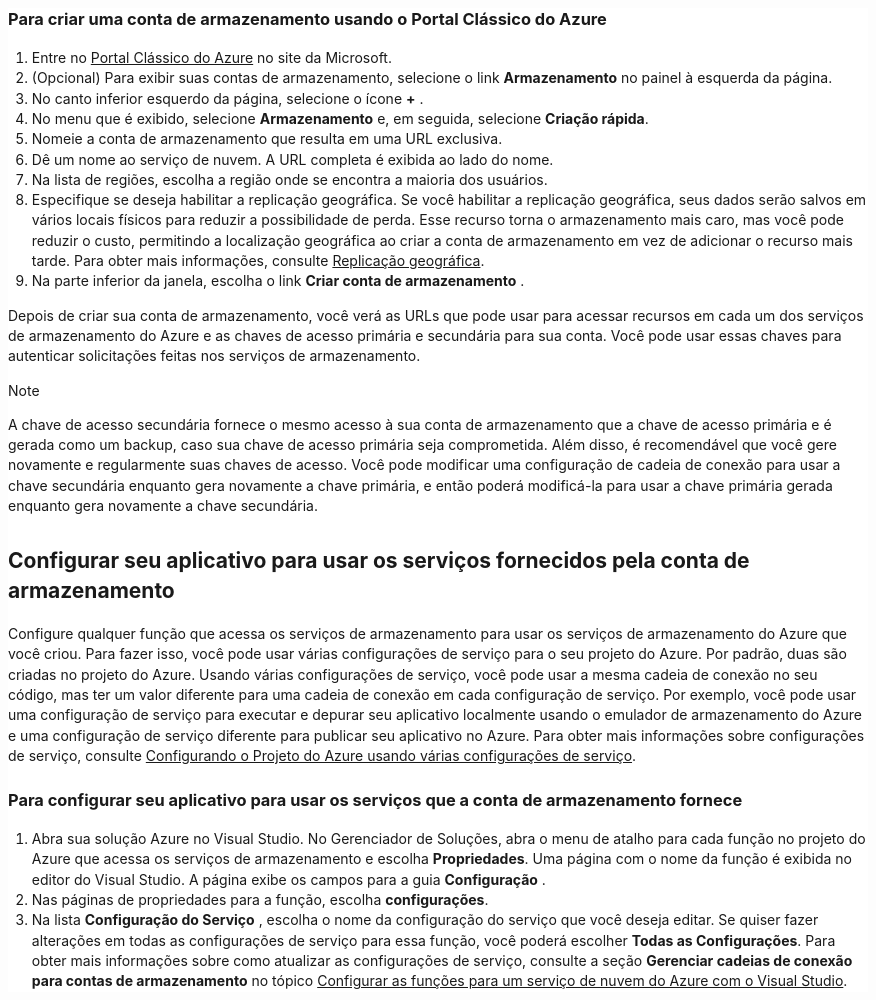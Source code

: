 ### <a name="to-create-a-storage-account-by-using-the-azure-classic-portal"></a>Para criar uma conta de armazenamento usando o Portal Clássico do Azure
1. Entre no [Portal Clássico do Azure](http://go.microsoft.com/fwlink/?LinkId=253103) no site da Microsoft.
2. (Opcional) Para exibir suas contas de armazenamento, selecione o link **Armazenamento** no painel à esquerda da página.
3. No canto inferior esquerdo da página, selecione o ícone **+** .
4. No menu que é exibido, selecione **Armazenamento** e, em seguida, selecione **Criação rápida**.
5. Nomeie a conta de armazenamento que resulta em uma URL exclusiva.
6. Dê um nome ao serviço de nuvem. A URL completa é exibida ao lado do nome.
7. Na lista de regiões, escolha a região onde se encontra a maioria dos usuários.
8. Especifique se deseja habilitar a replicação geográfica. Se você habilitar a replicação geográfica, seus dados serão salvos em vários locais físicos para reduzir a possibilidade de perda. Esse recurso torna o armazenamento mais caro, mas você pode reduzir o custo, permitindo a localização geográfica ao criar a conta de armazenamento em vez de adicionar o recurso mais tarde. Para obter mais informações, consulte [Replicação geográfica](http://go.microsoft.com/fwlink/?LinkId=253108).
9. Na parte inferior da janela, escolha o link **Criar conta de armazenamento** .

Depois de criar sua conta de armazenamento, você verá as URLs que pode usar para acessar recursos em cada um dos serviços de armazenamento do Azure e as chaves de acesso primária e secundária para sua conta. Você pode usar essas chaves para autenticar solicitações feitas nos serviços de armazenamento.

> [!NOTE]
> A chave de acesso secundária fornece o mesmo acesso à sua conta de armazenamento que a chave de acesso primária e é gerada como um backup, caso sua chave de acesso primária seja comprometida. Além disso, é recomendável que você gere novamente e regularmente suas chaves de acesso. Você pode modificar uma configuração de cadeia de conexão para usar a chave secundária enquanto gera novamente a chave primária, e então poderá modificá-la para usar a chave primária gerada enquanto gera novamente a chave secundária.
>
>

## <a name="configure-your-app-to-use-services-provided-by-the-storage-account"></a>Configurar seu aplicativo para usar os serviços fornecidos pela conta de armazenamento
Configure qualquer função que acessa os serviços de armazenamento para usar os serviços de armazenamento do Azure que você criou. Para fazer isso, você pode usar várias configurações de serviço para o seu projeto do Azure. Por padrão, duas são criadas no projeto do Azure. Usando várias configurações de serviço, você pode usar a mesma cadeia de conexão no seu código, mas ter um valor diferente para uma cadeia de conexão em cada configuração de serviço. Por exemplo, você pode usar uma configuração de serviço para executar e depurar seu aplicativo localmente usando o emulador de armazenamento do Azure e uma configuração de serviço diferente para publicar seu aplicativo no Azure. Para obter mais informações sobre configurações de serviço, consulte [Configurando o Projeto do Azure usando várias configurações de serviço](vs-azure-tools-multiple-services-project-configurations.md).

### <a name="to-configure-your-application-to-use-services-that-the-storage-account-provides"></a>Para configurar seu aplicativo para usar os serviços que a conta de armazenamento fornece
1. Abra sua solução Azure no Visual Studio. No Gerenciador de Soluções, abra o menu de atalho para cada função no projeto do Azure que acessa os serviços de armazenamento e escolha **Propriedades**. Uma página com o nome da função é exibida no editor do Visual Studio. A página exibe os campos para a guia **Configuração** .
2. Nas páginas de propriedades para a função, escolha **configurações**.
3. Na lista **Configuração do Serviço** , escolha o nome da configuração do serviço que você deseja editar. Se quiser fazer alterações em todas as configurações de serviço para essa função, você poderá escolher **Todas as Configurações**.  Para obter mais informações sobre como atualizar as configurações de serviço, consulte a seção **Gerenciar cadeias de conexão para contas de armazenamento** no tópico [Configurar as funções para um serviço de nuvem do Azure com o Visual Studio](vs-azure-tools-configure-roles-for-cloud-service.md).
